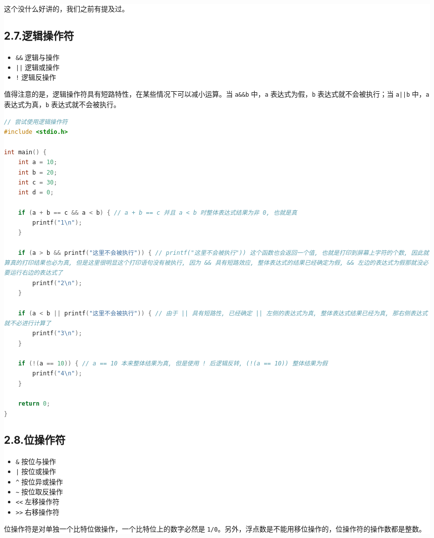 这个没什么好讲的，我们之前有提及过。

## 2.7.逻辑操作符

*   `&&` 逻辑与操作
*   `||` 逻辑或操作
*   `!` 逻辑反操作

值得注意的是，逻辑操作符具有短路特性，在某些情况下可以减小运算。当 `a&&b` 中，`a` 表达式为假，`b` 表达式就不会被执行；当 `a||b` 中，`a` 表达式为真，`b` 表达式就不会被执行。

```cpp
// 尝试使用逻辑操作符
#include <stdio.h>

int main() {
    int a = 10;
    int b = 20;
    int c = 30;
    int d = 0;

    if (a + b == c && a < b) { // a + b == c 并且 a < b 时整体表达式结果为非 0, 也就是真
        printf("1\n");
    }

    if (a > b && printf("这里不会被执行")) { // printf("这里不会被执行")) 这个函数也会返回一个值, 也就是打印到屏幕上字符的个数, 因此就算真的打印结果也必为真, 但是这里很明显这个打印语句没有被执行, 因为 && 具有短路效应, 整体表达式的结果已经确定为假, && 左边的表达式为假那就没必要运行右边的表达式了
        printf("2\n");
    }

    if (a < b || printf("这里不会被执行")) { // 由于 || 具有短路性, 已经确定 || 左侧的表达式为真, 整体表达式结果已经为真, 那右侧表达式就不必进行计算了
        printf("3\n");
    }

    if (!(a == 10)) { // a == 10 本来整体结果为真, 但是使用 ! 后逻辑反转, (!(a == 10)) 整体结果为假
        printf("4\n");
    }

    return 0;
}
```

## 2.8.位操作符

-   `&` 按位与操作
-   `|` 按位或操作
-   `^` 按位异或操作
-   `~` 按位取反操作
-   `<<` 左移操作符
-   `>>` 右移操作符

位操作符是对单独一个比特位做操作，一个比特位上的数字必然是 `1/0`。另外，浮点数是不能用移位操作的，位操作符的操作数都是整数。
